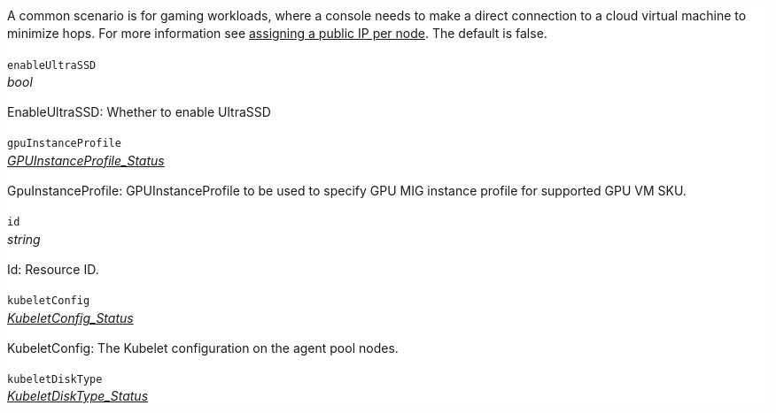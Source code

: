 A common scenario is for gaming workloads, where a console needs to make a direct connection to a cloud virtual machine
to minimize hops. For more information see <a href="https://docs.microsoft.com/azure/aks/use-multiple-node-pools#assign-a-public-ip-per-node-for-your-node-pools">assigning a public IP per
node</a>. The
default is false.</p>
</td>
</tr>
<tr>
<td>
<code>enableUltraSSD</code><br/>
<em>
bool
</em>
</td>
<td>
<p>EnableUltraSSD: Whether to enable UltraSSD</p>
</td>
</tr>
<tr>
<td>
<code>gpuInstanceProfile</code><br/>
<em>
<a href="#containerservice.azure.com/v1beta20210501.GPUInstanceProfile_Status">
GPUInstanceProfile_Status
</a>
</em>
</td>
<td>
<p>GpuInstanceProfile: GPUInstanceProfile to be used to specify GPU MIG instance profile for supported GPU VM SKU.</p>
</td>
</tr>
<tr>
<td>
<code>id</code><br/>
<em>
string
</em>
</td>
<td>
<p>Id: Resource ID.</p>
</td>
</tr>
<tr>
<td>
<code>kubeletConfig</code><br/>
<em>
<a href="#containerservice.azure.com/v1beta20210501.KubeletConfig_Status">
KubeletConfig_Status
</a>
</em>
</td>
<td>
<p>KubeletConfig: The Kubelet configuration on the agent pool nodes.</p>
</td>
</tr>
<tr>
<td>
<code>kubeletDiskType</code><br/>
<em>
<a href="#containerservice.azure.com/v1beta20210501.KubeletDiskType_Status">
KubeletDiskType_Status
</a>